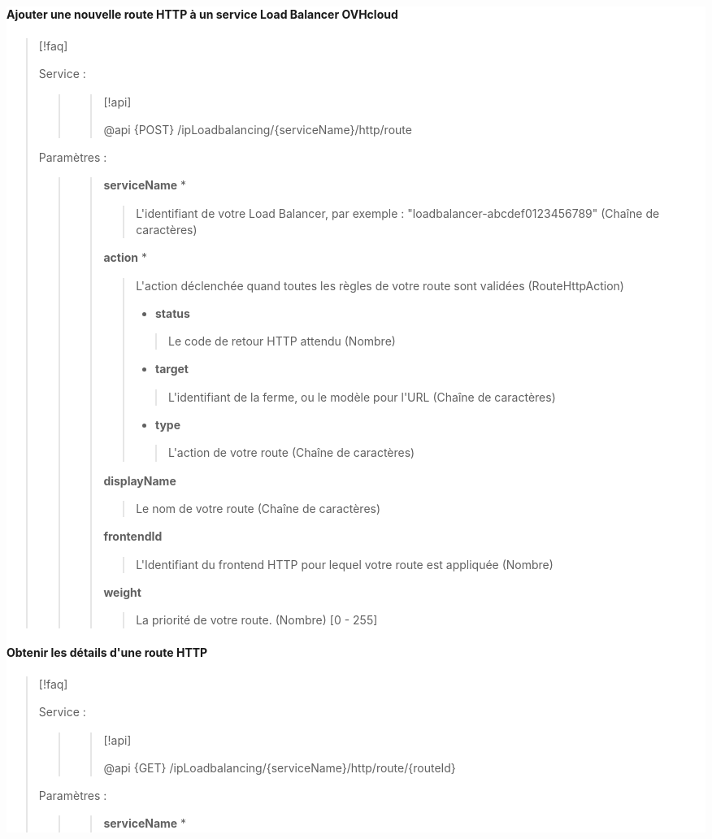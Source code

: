 #### Ajouter une nouvelle route HTTP à un service Load Balancer OVHcloud

> [!faq]
>
> Service :
>
>> > [!api]
>> >
>> > @api {POST} /ipLoadbalancing/{serviceName}/http/route
>> >
>>
>
> Paramètres :
>
>> > **serviceName** *
>> >
>> >> L'identifiant de votre Load Balancer, par exemple : "loadbalancer-abcdef0123456789" (Chaîne de caractères)
>> >
>> > **action** *
>> >
>> >> L'action déclenchée quand toutes les règles de votre route sont validées (RouteHttpAction)
>> >>
>> >> - **status** 
>> >>
>> >> > Le code de retour HTTP attendu (Nombre)
>> >>
>> >> - **target** 
>> >>
>> >> > L'identifiant de la ferme, ou le modèle pour l'URL (Chaîne de caractères)
>> >>
>> >> - **type** 
>> >>
>> >> > L'action de votre route (Chaîne de caractères)
>> >
>> > **displayName**
>> >
>> >> Le nom de votre route (Chaîne de caractères)
>> >
>> > **frontendId**
>> >
>> >> L'Identifiant du frontend HTTP pour lequel votre route est appliquée (Nombre)
>> >
>> > **weight**
>> >
>> >> La priorité de votre route. (Nombre) [0 - 255]
>

#### Obtenir les détails d'une route HTTP

> [!faq]
>
> Service :
>
>> > [!api]
>> >
>> > @api {GET} /ipLoadbalancing/{serviceName}/http/route/{routeId}
>> >
>>
>
> Paramètres :
>
>> > **serviceName** *